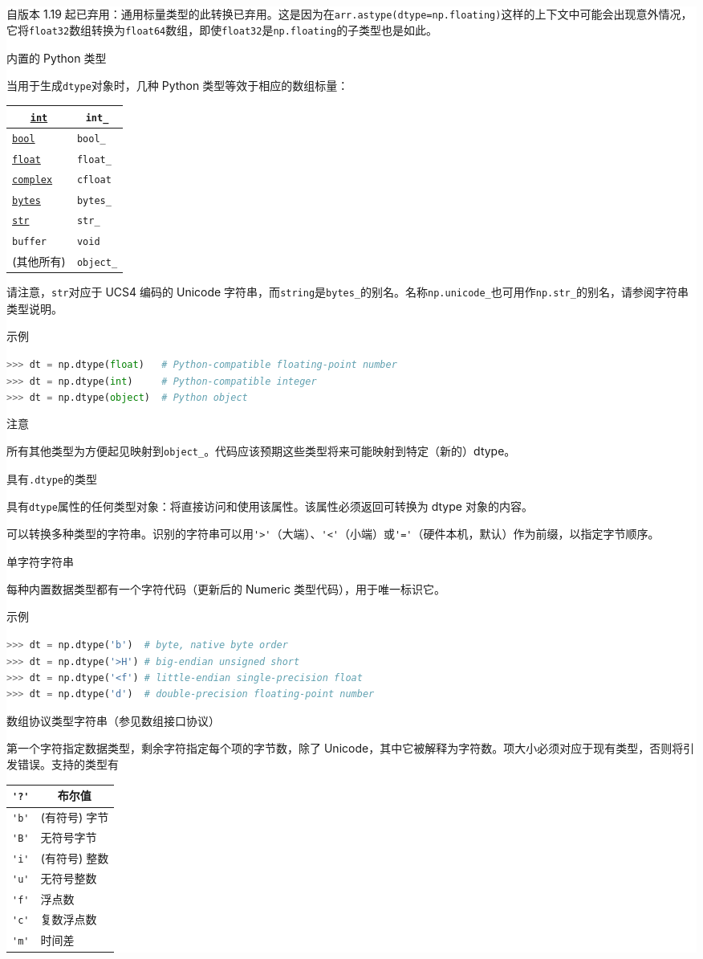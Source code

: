 自版本 1.19 起已弃用：通用标量类型的此转换已弃用。这是因为在`arr.astype(dtype=np.floating)`这样的上下文中可能会出现意外情况，它将`float32`数组转换为`float64`数组，即使`float32`是`np.floating`的子类型也是如此。

内置的 Python 类型

当用于生成`dtype`对象时，几种 Python 类型等效于相应的数组标量：

| [`int`](https://docs.python.org/3/library/functions.html#int "(在 Python v3.11 中)") | `int_` |
| --- | --- |
| [`bool`](https://docs.python.org/3/library/functions.html#bool "(在 Python v3.11 中)") | `bool_` |
| [`float`](https://docs.python.org/3/library/functions.html#float "(在 Python v3.11 中)") | `float_` |
| [`complex`](https://docs.python.org/3/library/functions.html#complex "(在 Python v3.11 中)") | `cfloat` |
| [`bytes`](https://docs.python.org/3/library/stdtypes.html#bytes "(在 Python v3.11 中)") | `bytes_` |
| [`str`](https://docs.python.org/3/library/stdtypes.html#str "(在 Python v3.11 中)") | `str_` |
| `buffer` | `void` |
| (其他所有) | `object_` |

请注意，`str`对应于 UCS4 编码的 Unicode 字符串，而`string`是`bytes_`的别名。名称`np.unicode_`也可用作`np.str_`的别名，请参阅字符串类型说明。

示例

```py
>>> dt = np.dtype(float)   # Python-compatible floating-point number
>>> dt = np.dtype(int)     # Python-compatible integer
>>> dt = np.dtype(object)  # Python object 
```

注意

所有其他类型为方便起见映射到`object_`。代码应该预期这些类型将来可能映射到特定（新的）dtype。

具有`.dtype`的类型

具有`dtype`属性的任何类型对象：将直接访问和使用该属性。该属性必须返回可转换为 dtype 对象的内容。

可以转换多种类型的字符串。识别的字符串可以用`'>'`（大端）、`'<'`（小端）或`'='`（硬件本机，默认）作为前缀，以指定字节顺序。

单字符字符串

每种内置数据类型都有一个字符代码（更新后的 Numeric 类型代码），用于唯一标识它。

示例

```py
>>> dt = np.dtype('b')  # byte, native byte order
>>> dt = np.dtype('>H') # big-endian unsigned short
>>> dt = np.dtype('<f') # little-endian single-precision float
>>> dt = np.dtype('d')  # double-precision floating-point number 
```

数组协议类型字符串（参见数组接口协议）

第一个字符指定数据类型，剩余字符指定每个项的字节数，除了 Unicode，其中它被解释为字符数。项大小必须对应于现有类型，否则将引发错误。支持的类型有

| `'?'` | 布尔值 |
| --- | --- |
| `'b'` | (有符号) 字节 |
| `'B'` | 无符号字节 |
| `'i'` | (有符号) 整数 |
| `'u'` | 无符号整数 |
| `'f'` | 浮点数 |
| `'c'` | 复数浮点数 |
| `'m'` | 时间差 |